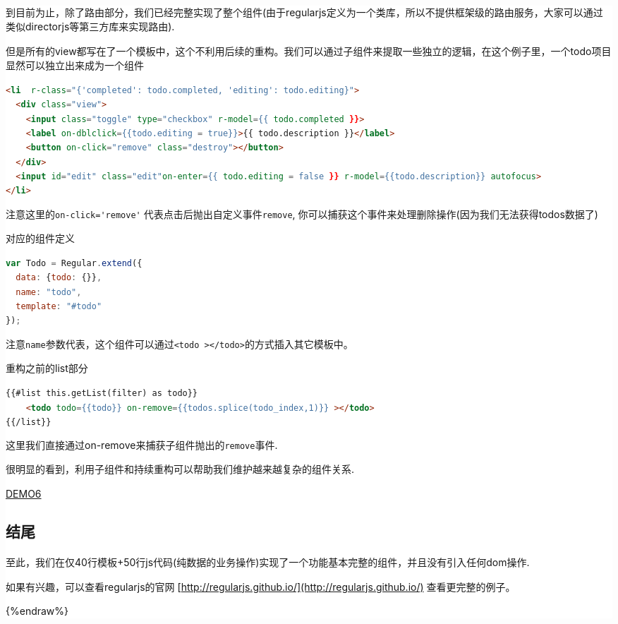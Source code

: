 到目前为止，除了路由部分，我们已经完整实现了整个组件(由于regularjs定义为一个类库，所以不提供框架级的路由服务，大家可以通过类似directorjs等第三方库来实现路由).

但是所有的view都写在了一个模板中，这个不利用后续的重构。我们可以通过子组件来提取一些独立的逻辑，在这个例子里，一个todo项目显然可以独立出来成为一个组件

```html
<li  r-class="{'completed': todo.completed, 'editing': todo.editing}">
  <div class="view">
    <input class="toggle" type="checkbox" r-model={{ todo.completed }}>  
    <label on-dblclick={{todo.editing = true}}>{{ todo.description }}</label>
    <button on-click="remove" class="destroy"></button>
  </div>
  <input id="edit" class="edit"on-enter={{ todo.editing = false }} r-model={{todo.description}} autofocus>
</li>
```

注意这里的`on-click='remove'` 代表点击后抛出自定义事件`remove`, 你可以捕获这个事件来处理删除操作(因为我们无法获得todos数据了)

对应的组件定义

```javascript
var Todo = Regular.extend({
  data: {todo: {}},
  name: "todo",
  template: "#todo"
});

```


注意`name`参数代表，这个组件可以通过`<todo ></todo>`的方式插入其它模板中。

重构之前的list部分


```html
{{#list this.getList(filter) as todo}}
    <todo todo={{todo}} on-remove={{todos.splice(todo_index,1)}} ></todo>
{{/list}}
```

这里我们直接通过on-remove来捕获子组件抛出的`remove`事件.

很明显的看到，利用子组件和持续重构可以帮助我们维护越来越复杂的组件关系. 

[DEMO6](http://codepen.io/leeluolee/pen/dGxCb)



## 结尾

至此，我们在仅40行模板+50行js代码(纯数据的业务操作)实现了一个功能基本完整的组件，并且没有引入任何dom操作.

如果有兴趣，可以查看regularjs的官网 [http://regularjs.github.io/](http://regularjs.github.io/) 查看更完整的例子。




{%endraw%}



